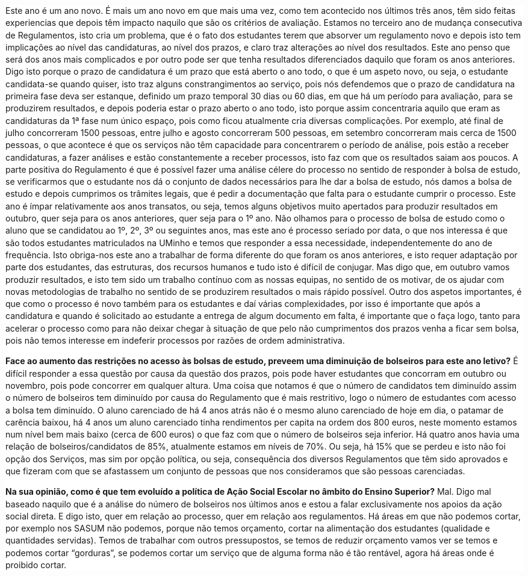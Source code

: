 Este ano é um ano novo. É mais um ano novo em que mais uma vez, como tem acontecido nos últimos três anos, têm sido feitas experiencias que depois têm impacto naquilo que são os critérios de avaliação. Estamos no terceiro ano de mudança consecutiva de Regulamentos, isto cria um problema, que é o fato dos estudantes terem que absorver um regulamento novo e depois isto tem implicações ao nível das candidaturas, ao nível dos prazos, e claro traz alterações ao nível dos resultados. Este ano penso que será dos anos mais complicados e por outro pode ser que tenha resultados diferenciados daquilo que foram os anos anteriores. Digo isto porque o prazo de candidatura é um prazo que está aberto o ano todo, o que é um aspeto novo, ou seja, o estudante candidata-se quando quiser, isto traz alguns constrangimentos ao serviço, pois nós defendemos que o prazo de candidatura na primeira fase deva ser estanque, definido um prazo temporal 30 dias ou 60 dias, em que há um período para avaliação, para se produzirem resultados, e depois poderia estar o prazo aberto o ano todo, isto porque assim concentraria aquilo que eram as candidaturas da 1ª fase num único espaço, pois como ficou atualmente cria diversas complicações. Por exemplo, até final de julho concorreram 1500 pessoas, entre julho e agosto concorreram 500 pessoas, em setembro concorreram mais cerca de 1500 pessoas, o que acontece é que os serviços não têm capacidade para concentrarem o período de análise, pois estão a receber candidaturas, a fazer análises e estão constantemente a receber processos, isto faz com que os resultados saiam aos poucos. A parte positiva do Regulamento é que é possível fazer uma análise célere do processo no sentido de responder à bolsa de estudo, se verificarmos que o estudante nos dá o conjunto de dados necessários para lhe dar a bolsa de estudo, nós damos a bolsa de estudo e depois cumprimos os trâmites legais, que é pedir a documentação que falta para o estudante cumprir o processo. Este ano é ímpar relativamente aos anos transatos, ou seja, temos alguns objetivos muito apertados para produzir resultados em outubro, quer seja para os anos anteriores, quer seja para o 1º ano. Não olhamos para o processo de bolsa de estudo como o aluno que se candidatou ao 1º, 2º, 3º ou seguintes anos, mas este ano é processo seriado por data, o que nos interessa é que são todos estudantes matriculados na UMinho e temos que responder a essa necessidade, independentemente do ano de frequência. Isto obriga-nos este ano a trabalhar de forma diferente do que foram os anos anteriores, e isto requer adaptação por parte dos estudantes, das estruturas, dos recursos humanos e tudo isto é difícil de conjugar. Mas digo que, em outubro vamos produzir resultados, e isto tem sido um trabalho contínuo com as nossas equipas, no sentido de os motivar, de os ajudar com novas metodologias de trabalho no sentido de se produzirem resultados o mais rápido possível. Outro dos aspetos importantes, é que como o processo é novo também para os estudantes e daí várias complexidades, por isso é importante que após a candidatura e quando é solicitado ao estudante a entrega de algum documento em falta, é importante que o faça logo, tanto para acelerar o processo como para não deixar chegar à situação de que pelo não cumprimentos dos prazos venha a ficar sem bolsa, pois não temos interesse em indeferir processos por razões de ordem administrativa. 

**Face ao aumento das restrições no acesso às bolsas de estudo, preveem uma diminuição de bolseiros para este ano letivo?** 
É difícil responder a essa questão por causa da questão dos prazos, pois pode haver estudantes que concorram em outubro ou novembro, pois pode concorrer em qualquer altura. Uma coisa que notamos é que o número de candidatos tem diminuído assim o número de bolseiros tem diminuído por causa do Regulamento que é mais restritivo, logo o número de estudantes com acesso a bolsa tem diminuído. O aluno carenciado de há 4 anos atrás não é o mesmo aluno carenciado de hoje em dia, o patamar de carência baixou, há 4 anos um aluno carenciado tinha rendimentos per capita na ordem dos 800 euros, neste momento estamos num nível bem mais baixo (cerca de 600 euros) o que faz com que o número de bolseiros seja inferior. Há quatro anos havia uma relação de bolseiros/candidatos de 85%, atualmente estamos em níveis de 70%. Ou seja, há 15% que se perdeu e isto não foi opção dos Serviços, mas sim por opção política, ou seja, consequência dos diversos Regulamentos que têm sido aprovados e que fizeram com que se afastassem um conjunto de pessoas que nos consideramos que são pessoas carenciadas. 

**Na sua opinião, como é que tem evoluído a política de Ação Social Escolar no âmbito do Ensino Superior?** 
Mal. Digo mal baseado naquilo que é a análise do número de bolseiros nos últimos anos e estou a falar exclusivamente nos apoios da ação social direta. E digo isto, quer em relação ao processo, quer em relação aos regulamentos. Há áreas em que não podemos cortar, por exemplo nos SASUM não podemos, porque não temos orçamento, cortar na alimentação dos estudantes (qualidade e quantidades servidas). Temos de trabalhar com outros pressupostos, se temos de reduzir orçamento vamos ver se temos e podemos cortar “gorduras”, se podemos cortar um serviço que de alguma forma não é tão rentável, agora há áreas onde é proibido cortar. 